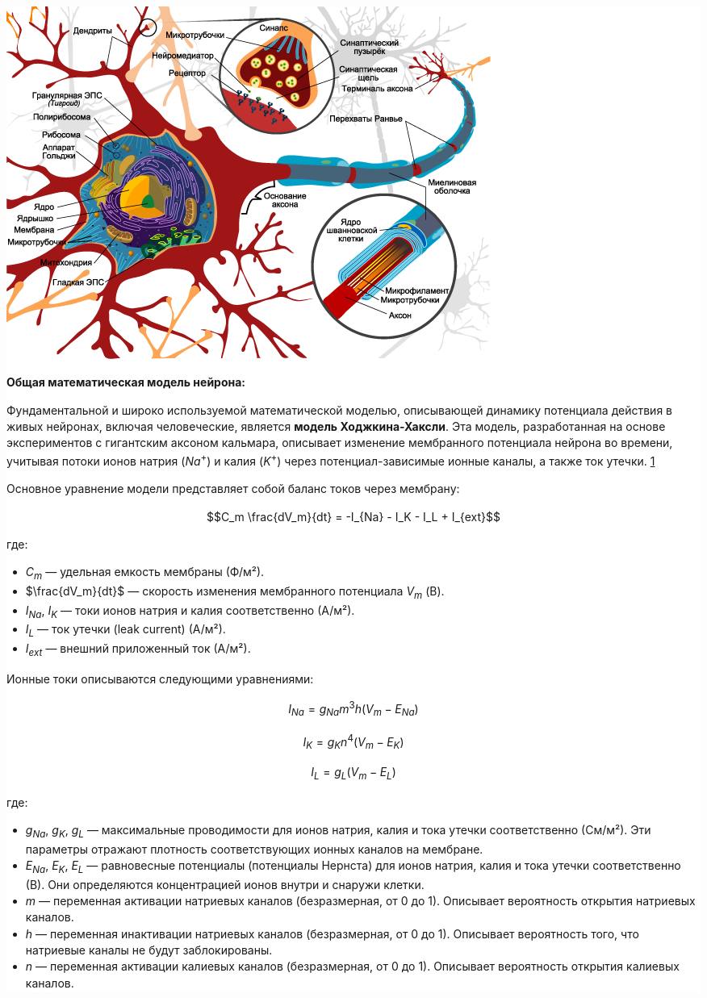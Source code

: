 ![Структура_биологического_нейрона](https://raw.githubusercontent.com/Verbasik/Weekly-arXiv-ML-AI-Research-Review/refs/heads/develop/2025/week-01-02/assets/Page_1.png)

**Общая математическая модель нейрона:**

Фундаментальной и широко используемой математической моделью, описывающей динамику потенциала действия в живых нейронах, включая человеческие, является **модель Ходжкина-Хаксли**. Эта модель, разработанная на основе экспериментов с гигантским аксоном кальмара, описывает изменение мембранного потенциала нейрона во времени, учитывая потоки ионов натрия ($Na^+$) и калия ($K^+$) через потенциал-зависимые ионные каналы, а также ток утечки. [1](https://www.nature.com/articles/nn1100_1165)

Основное уравнение модели представляет собой баланс токов через мембрану:

$$C_m \frac{dV_m}{dt} = -I_{Na} - I_K - I_L + I_{ext}$$

где:
- $C_m$ — удельная емкость мембраны (Ф/м²).
- $\frac{dV_m}{dt}$ — скорость изменения мембранного потенциала $V_m$ (В).
- $I_{Na}$, $I_K$ — токи ионов натрия и калия соответственно (А/м²).
- $I_L$ — ток утечки (leak current) (А/м²).
- $I_{ext}$ — внешний приложенный ток (А/м²).

Ионные токи описываются следующими уравнениями:

$$I_{Na} = g_{Na} m^3 h (V_m - E_{Na})$$

$$I_K = g_K n^4 (V_m - E_K)$$

$$I_L = g_L (V_m - E_L)$$

где:
- $g_{Na}$, $g_K$, $g_L$ — максимальные проводимости для ионов натрия, калия и тока утечки соответственно (См/м²). Эти параметры отражают плотность соответствующих ионных каналов на мембране.
- $E_{Na}$, $E_K$, $E_L$ — равновесные потенциалы (потенциалы Нернста) для ионов натрия, калия и тока утечки соответственно (В). Они определяются концентрацией ионов внутри и снаружи клетки.
- $m$ — переменная активации натриевых каналов (безразмерная, от 0 до 1). Описывает вероятность открытия натриевых каналов.
- $h$ — переменная инактивации натриевых каналов (безразмерная, от 0 до 1). Описывает вероятность того, что натриевые каналы не будут заблокированы.
- $n$ — переменная активации калиевых каналов (безразмерная, от 0 до 1). Описывает вероятность открытия калиевых каналов.
